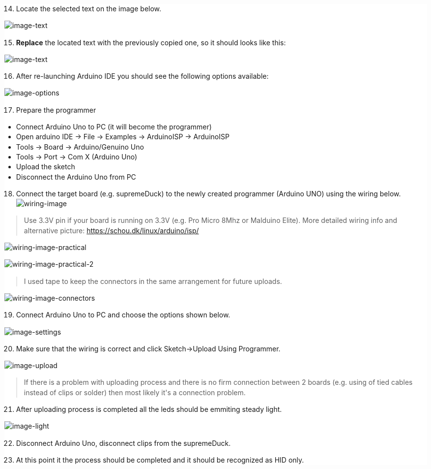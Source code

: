 14. Locate the selected text on the image below.

![image-text](https://i.imgur.com/QC3jvC0.png)

15. **Replace** the located text with the previously copied one, so it should looks like this:

![image-text](https://i.imgur.com/rc9VzeY.png)

16. After re-launching Arduino IDE you should see the following options available:

![image-options](https://i.imgur.com/6JPGHKQ.png)

17. Prepare the programmer
- Connect Arduino Uno to PC (it will become the programmer) 
- Open arduino IDE -> File -> Examples -> ArduinoISP -> ArduinoISP
- Tools -> Board -> Arduino/Genuino Uno 
- Tools -> Port -> Com X (Arduino Uno) 
- Upload the sketch 
- Disconnect the Arduino Uno from PC 

18. Connect the target board (e.g. supremeDuck) to the newly created programmer (Arduino UNO) using the wiring below.
![wiring-image](https://i.imgur.com/SxmFH34.png)

> Use 3.3V pin if your board is running on 3.3V (e.g. Pro Micro 8Mhz or Malduino Elite). More detailed wiring info and alternative picture: https://schou.dk/linux/arduino/isp/

![wiring-image-practical](https://i.imgur.com/hV02NtA.jpg)

![wiring-image-practical-2](https://i.imgur.com/idTCfw4.jpg)


> I used tape to keep the connectors in the same arrangement for future uploads.


![wiring-image-connectors](https://i.imgur.com/EpkdnvX.jpg)

19. Connect Arduino Uno to PC and choose the options shown below.
 
![image-settings](https://i.imgur.com/knWaSsS.png)

20. Make sure that the wiring is correct and click Sketch->Upload Using Programmer.

![image-upload](https://i.imgur.com/poKOOva.png)

> If there is a problem with uploading process and there is no firm connection between 2 boards (e.g. using of tied cables instead of clips or solder) then most likely it's a connection problem.

21. After uploading process is completed all the leds should be emmiting steady light.

![image-light](https://i.imgur.com/zr3L9EK.jpg)

22. Disconnect Arduino Uno, disconnect clips from the supremeDuck.

23. At this point it the process should be completed and it should be recognized as HID only.
